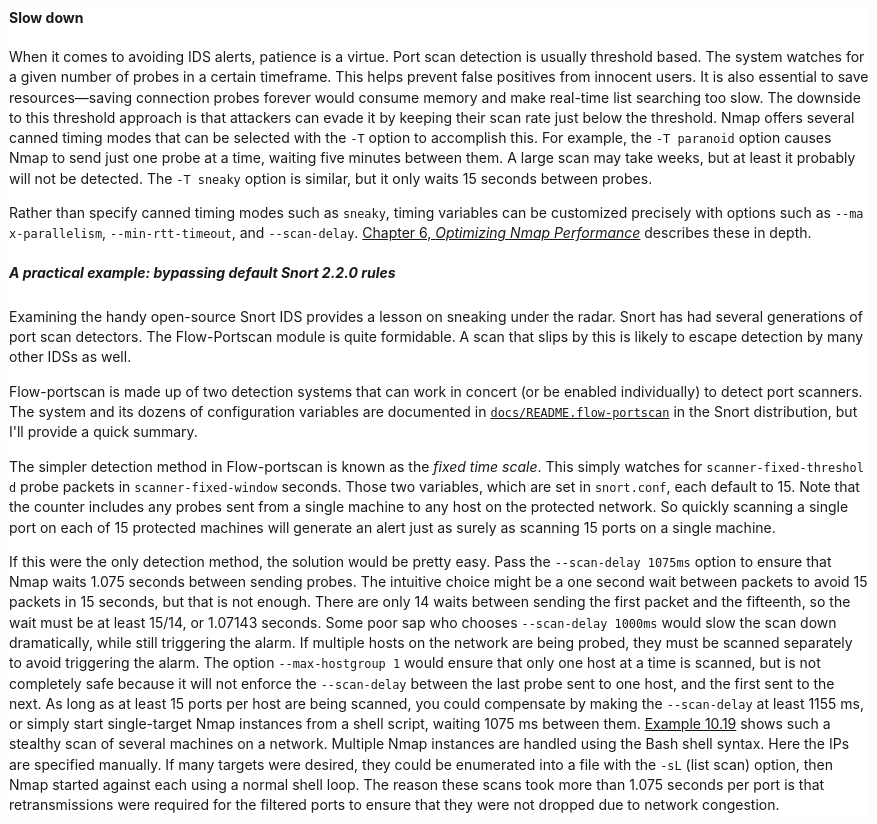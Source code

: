 #### Slow down

When it comes to avoiding IDS alerts, patience is a virtue. Port scan detection is usually threshold based. The system watches for a given number of probes in a certain timeframe. This helps prevent false positives from innocent users. It is also essential to save resources—saving connection probes forever would consume memory and make real-time list searching too slow. The downside to this threshold approach is that attackers can evade it by keeping their scan rate just below the threshold. Nmap offers several canned timing modes that can be selected with the `-T` option to accomplish this. For example, the `-T paranoid` option causes Nmap to send just one probe at a time, waiting five minutes between them. A large scan may take weeks, but at least it probably will not be detected. The `-T sneaky` option is similar, but it only waits 15 seconds between probes.

Rather than specify canned timing modes such as `sneaky`, timing variables can be customized precisely with options such as `--max-parallelism`, `--min-rtt-timeout`, and `--scan-delay`. [Chapter 6, _Optimizing Nmap Performance_](https://nmap.org/book/performance.html "Chapter 6. Optimizing Nmap Performance") describes these in depth.

##### A practical example: bypassing default Snort 2.2.0 rules

Examining the handy open-source Snort IDS provides a lesson on sneaking under the radar. Snort has had several generations of port scan detectors. The Flow-Portscan module is quite formidable. A scan that slips by this is likely to escape detection by many other IDSs as well.

Flow-portscan is made up of two detection systems that can work in concert (or be enabled individually) to detect port scanners. The system and its dozens of configuration variables are documented in [`docs/README.flow-portscan`](http://cvs.snort.org/viewcvs.cgi/snort/doc/README.flow-portscan?rev=HEAD) in the Snort distribution, but I'll provide a quick summary.

The simpler detection method in Flow-portscan is known as the _fixed time scale_. This simply watches for `scanner-fixed-threshold` probe packets in `scanner-fixed-window` seconds. Those two variables, which are set in `snort.conf`, each default to 15. Note that the counter includes any probes sent from a single machine to any host on the protected network. So quickly scanning a single port on each of 15 protected machines will generate an alert just as surely as scanning 15 ports on a single machine.

If this were the only detection method, the solution would be pretty easy. Pass the `--scan-delay 1075ms` option to ensure that Nmap waits 1.075 seconds between sending probes. The intuitive choice might be a one second wait between packets to avoid 15 packets in 15 seconds, but that is not enough. There are only 14 waits between sending the first packet and the fifteenth, so the wait must be at least 15/14, or 1.07143 seconds. Some poor sap who chooses `--scan-delay 1000ms` would slow the scan down dramatically, while still triggering the alarm. If multiple hosts on the network are being probed, they must be scanned separately to avoid triggering the alarm. The option `--max-hostgroup 1` would ensure that only one host at a time is scanned, but is not completely safe because it will not enforce the `--scan-delay` between the last probe sent to one host, and the first sent to the next. As long as at least 15 ports per host are being scanned, you could compensate by making the `--scan-delay` at least 1155 ms, or simply start single-target Nmap instances from a shell script, waiting 1075 ms between them. [Example 10.19](https://nmap.org/book/subvert-ids.html#defeating-ids-slow-nmap-scan "Example 10.19. Slow scan to bypass the default Snort 2.2.0 Flow-portscan fixed time scan detection method") shows such a stealthy scan of several machines on a network. Multiple Nmap instances are handled using the Bash shell syntax. Here the IPs are specified manually. If many targets were desired, they could be enumerated into a file with the `-sL` (list scan) option, then Nmap started against each using a normal shell loop. The reason these scans took more than 1.075 seconds per port is that retransmissions were required for the filtered ports to ensure that they were not dropped due to network congestion.
